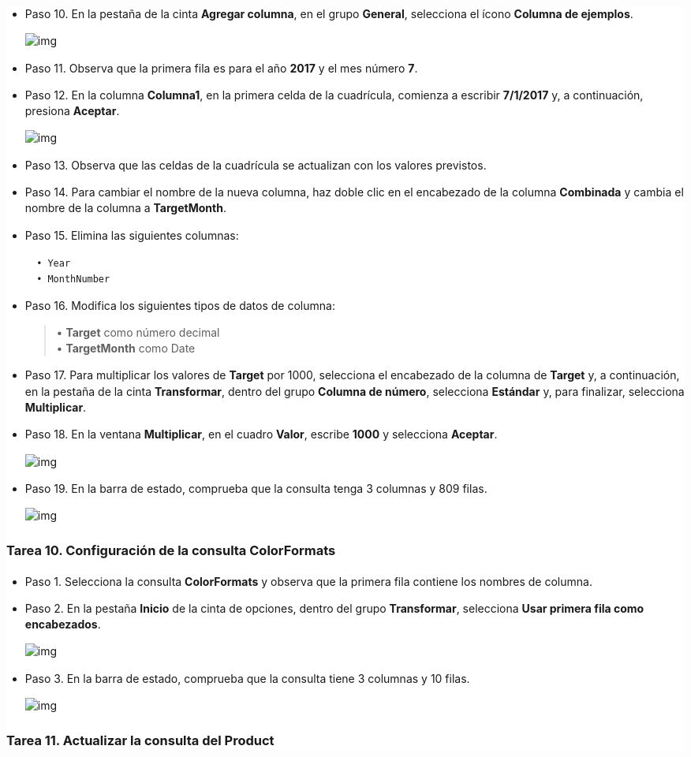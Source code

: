 - Paso 10. En la pestaña de la cinta **Agregar columna**, en el grupo **General**, selecciona el ícono **Columna de ejemplos**.

    ![img](./images/imgT10P10.png) 

- Paso 11. Observa que la primera fila es para el año **2017** y el mes número **7**.

- Paso 12. En la columna **Columna1**, en la primera celda de la cuadrícula, comienza a escribir **7/1/2017** y, a continuación, presiona **Aceptar**.

    ![img](./images/imgT10P12.png) 

- Paso 13. Observa que las celdas de la cuadrícula se actualizan con los valores previstos.

- Paso 14. Para cambiar el nombre de la nueva columna, haz doble clic en el encabezado de la columna **Combinada** y cambia el nombre de la columna a **TargetMonth**.

- Paso 15. Elimina las siguientes columnas:

        • Year
        • MonthNumber

- Paso 16. Modifica los siguientes tipos de datos de columna:

    >• **Target** como número decimal <br>
     • **TargetMonth** como Date


- Paso 17. Para multiplicar los valores de **Target** por 1000, selecciona el encabezado de la columna de **Target** y, a continuación, en la pestaña de la cinta **Transformar**, dentro del grupo **Columna de número**, selecciona **Estándar** y, para finalizar, selecciona **Multiplicar**.

- Paso 18. En la ventana **Multiplicar**, en el cuadro **Valor**, escribe **1000** y selecciona **Aceptar**.

    ![img](./images/imgT10P16.png) 

 - Paso 19. En la barra de estado, comprueba que la consulta tenga 3 columnas y 809 filas.

    ![img](./images/imgT10P18.png) 

### Tarea 10. Configuración de la consulta ColorFormats 

 - Paso 1. Selecciona la consulta **ColorFormats** y observa que la primera fila contiene los nombres de columna.

 - Paso 2. En la pestaña **Inicio** de la cinta de opciones, dentro del grupo **Transformar**, selecciona **Usar primera fila como encabezados**.

     ![img](./images/imgT11P2.png) 

- Paso 3. En la barra de estado, comprueba que la consulta tiene 3 columnas y 10 filas.

     ![img](./images/imgT11P3.png) 

### Tarea 11. Actualizar la consulta del Product 
